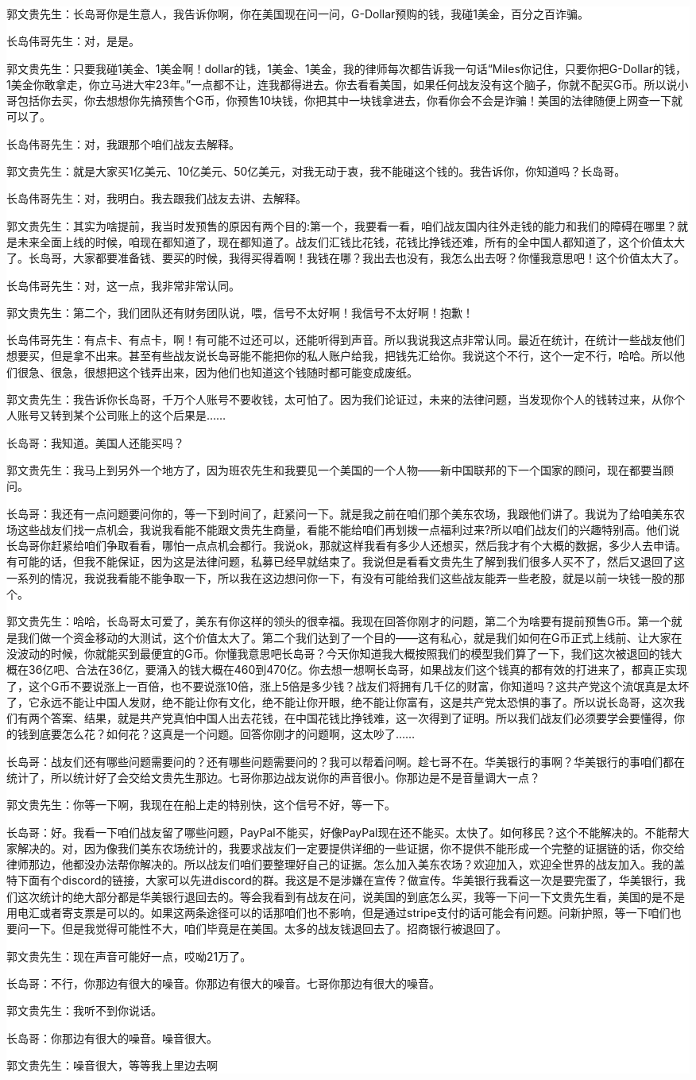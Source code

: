 郭文贵先生：长岛哥你是生意人，我告诉你啊，你在美国现在问一问，G-Dollar预购的钱，我碰1美金，百分之百诈骗。

长岛伟哥先生：对，是是。

郭文贵先生：只要我碰1美金、1美金啊！dollar的钱，1美金、1美金，我的律师每次都告诉我一句话“Miles你记住，只要你把G-Dollar的钱，1美金你敢拿走，你立马进大牢23年。”一点都不让，连我都得进去。你去看看美国，如果任何战友没有这个脑子，你就不配买G币。所以说小哥包括你去买，你去想想你先搞预售个G币，你预售10块钱，你把其中一块钱拿进去，你看你会不会是诈骗！美国的法律随便上网查一下就可以了。

长岛伟哥先生：对，我跟那个咱们战友去解释。

郭文贵先生：就是大家买1亿美元、10亿美元、50亿美元，对我无动于衷，我不能碰这个钱的。我告诉你，你知道吗？长岛哥。

长岛伟哥先生：对，我明白。我去跟我们战友去讲、去解释。

郭文贵先生：其实为啥提前，我当时发预售的原因有两个目的:第一个，我要看一看，咱们战友国内往外走钱的能力和我们的障碍在哪里？就是未来全面上线的时候，咱现在都知道了，现在都知道了。战友们汇钱比花钱，花钱比挣钱还难，所有的全中国人都知道了，这个价值太大了。长岛哥，大家都要准备钱、要买的时候，我得买得着啊！我钱在哪？我出去也没有，我怎么出去呀？你懂我意思吧！这个价值太大了。

长岛伟哥先生：对，这一点，我非常非常认同。

郭文贵先生：第二个，我们团队还有财务团队说，喂，信号不太好啊！我信号不太好啊！抱歉！

长岛伟哥先生：有点卡、有点卡，啊！有可能不过还可以，还能听得到声音。所以我说我这点非常认同。最近在统计，在统计一些战友他们想要买，但是拿不出来。甚至有些战友说长岛哥能不能把你的私人账户给我，把钱先汇给你。我说这个不行，这个一定不行，哈哈。所以他们很急、很急，很想把这个钱弄出来，因为他们也知道这个钱随时都可能变成废纸。

郭文贵先生：我告诉你长岛哥，千万个人账号不要收钱，太可怕了。因为我们论证过，未来的法律问题，当发现你个人的钱转过来，从你个人账号又转到某个公司账上的这个后果是……

长岛哥：我知道。美国人还能买吗？

郭文贵先生：我马上到另外一个地方了，因为班农先生和我要见一个美国的一个人物——新中国联邦的下一个国家的顾问，现在都要当顾问。

长岛哥：我还有一点问题要问你的，等一下到时间了，赶紧问一下。就是我之前在咱们那个美东农场，我跟他们讲了。我说为了给咱美东农场这些战友们找一点机会，我说我看能不能跟文贵先生商量，看能不能给咱们再划拨一点福利过来?所以咱们战友们的兴趣特别高。他们说长岛哥你赶紧给咱们争取看看，哪怕一点点机会都行。我说ok，那就这样我看有多少人还想买，然后我才有个大概的数据，多少人去申请。有可能的话，但我不能保证，因为这是法律问题，私募已经早就结束了。我说但是看看文贵先生了解到我们很多人买不了，然后又退回了这一系列的情况，我说我看能不能争取一下，所以我在这边想问你一下，有没有可能给我们这些战友能弄一些老股，就是以前一块钱一股的那个。

郭文贵先生：哈哈，长岛哥太可爱了，美东有你这样的领头的很幸福。我现在回答你刚才的问题，第二个为啥要有提前预售G币。第一个就是我们做一个资金移动的大测试，这个价值太大了。第二个我们达到了一个目的——这有私心，就是我们如何在G币正式上线前、让大家在没波动的时候，你就能买到最便宜的G币。你懂我意思吧长岛哥？今天你知道我大概按照我们的模型我们算了一下，我们这次被退回的钱大概在36亿吧、合法在36亿，要涌入的钱大概在460到470亿。你去想一想啊长岛哥，如果战友们这个钱真的都有效的打进来了，都真正实现了，这个G币不要说涨上一百倍，也不要说涨10倍，涨上5倍是多少钱？战友们将拥有几千亿的财富，你知道吗？这共产党这个流氓真是太坏了，它永远不能让中国人发财，绝不能让你有文化，绝不能让你开眼，绝不能让你富有，这是共产党太恐惧的事了。所以说长岛哥，这次我们有两个答案、结果，就是共产党真怕中国人出去花钱，在中国花钱比挣钱难，这一次得到了证明。所以我们战友们必须要学会要懂得，你的钱到底要怎么花？如何花？这真是一个问题。回答你刚才的问题啊，这太吵了……

长岛哥：战友们还有哪些问题需要问的？还有哪些问题需要问的？我可以帮着问啊。趁七哥不在。华美银行的事啊？华美银行的事咱们都在统计了，所以统计好了会交给文贵先生那边。七哥你那边战友说你的声音很小。你那边是不是音量调大一点？

郭文贵先生：你等一下啊，我现在在船上走的特别快，这个信号不好，等一下。

长岛哥：好。我看一下咱们战友留了哪些问题，PayPal不能买，好像PayPal现在还不能买。太快了。如何移民？这个不能解决的。不能帮大家解决的。对，因为像我们美东农场统计的，我要求战友们一定要提供详细的一些证据，你不提供不能形成一个完整的证据链的话，你交给律师那边，他都没办法帮你解决的。所以战友们咱们要整理好自己的证据。怎么加入美东农场？欢迎加入，欢迎全世界的战友加入。我的盖特下面有个discord的链接，大家可以先进discord的群。我这是不是涉嫌在宣传？做宣传。华美银行我看这一次是要完蛋了，华美银行，我们这次统计的绝大部分都是华美银行退回去的。等会我看到有战友在问，说美国的到底怎么买，我等一下问一下文贵先生看，美国的是不是用电汇或者寄支票是可以的。如果这两条途径可以的话那咱们也不影响，但是通过stripe支付的话可能会有问题。问新护照，等一下咱们也要问一下。但是我觉得可能性不大，咱们毕竟是在美国。太多的战友钱退回去了。招商银行被退回了。

郭文贵先生：现在声音可能好一点，哎呦21万了。

长岛哥：不行，你那边有很大的噪音。你那边有很大的噪音。七哥你那边有很大的噪音。

郭文贵先生：我听不到你说话。

长岛哥：你那边有很大的噪音。噪音很大。

郭文贵先生：噪音很大，等等我上里边去啊

